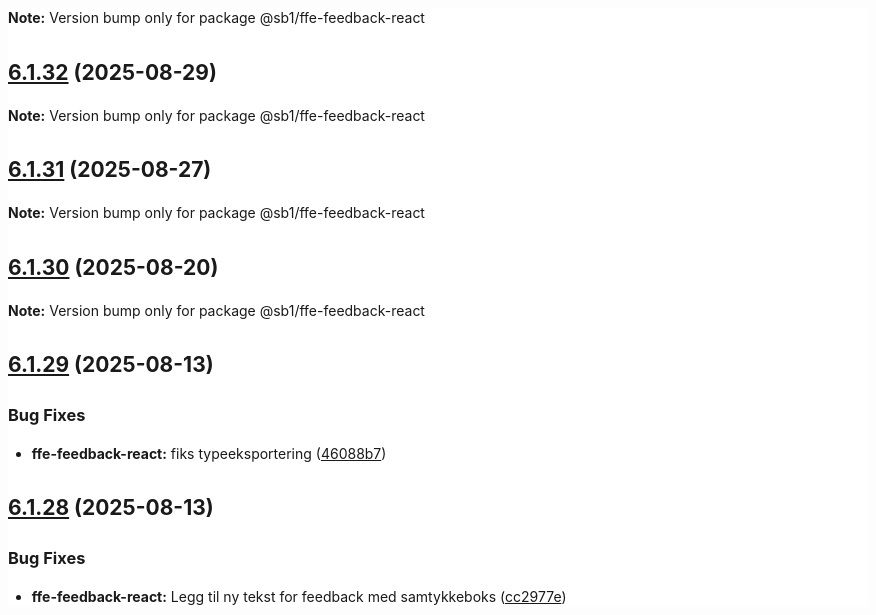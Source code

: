 **Note:** Version bump only for package @sb1/ffe-feedback-react





## [6.1.32](https://github.com/SpareBank1/designsystem/compare/@sb1/ffe-feedback-react@6.1.31...@sb1/ffe-feedback-react@6.1.32) (2025-08-29)

**Note:** Version bump only for package @sb1/ffe-feedback-react





## [6.1.31](https://github.com/SpareBank1/designsystem/compare/@sb1/ffe-feedback-react@6.1.30...@sb1/ffe-feedback-react@6.1.31) (2025-08-27)

**Note:** Version bump only for package @sb1/ffe-feedback-react





## [6.1.30](https://github.com/SpareBank1/designsystem/compare/@sb1/ffe-feedback-react@6.1.29...@sb1/ffe-feedback-react@6.1.30) (2025-08-20)

**Note:** Version bump only for package @sb1/ffe-feedback-react





## [6.1.29](https://github.com/SpareBank1/designsystem/compare/@sb1/ffe-feedback-react@6.1.28...@sb1/ffe-feedback-react@6.1.29) (2025-08-13)


### Bug Fixes

* **ffe-feedback-react:** fiks typeeksportering ([46088b7](https://github.com/SpareBank1/designsystem/commit/46088b761648aa763e64b3fe9c593033df3663ff))





## [6.1.28](https://github.com/SpareBank1/designsystem/compare/@sb1/ffe-feedback-react@6.1.27...@sb1/ffe-feedback-react@6.1.28) (2025-08-13)


### Bug Fixes

* **ffe-feedback-react:** Legg til ny tekst for feedback med samtykkeboks ([cc2977e](https://github.com/SpareBank1/designsystem/commit/cc2977ee5d5885b316ace3f92f269d673eb5eac8))
